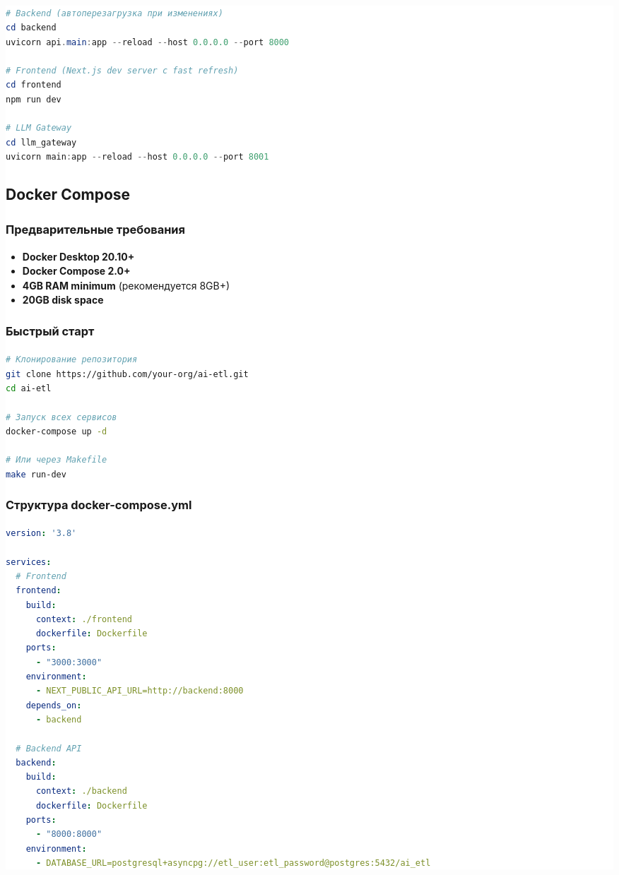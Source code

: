 ```powershell
# Backend (автоперезагрузка при изменениях)
cd backend
uvicorn api.main:app --reload --host 0.0.0.0 --port 8000

# Frontend (Next.js dev server с fast refresh)
cd frontend
npm run dev

# LLM Gateway
cd llm_gateway
uvicorn main:app --reload --host 0.0.0.0 --port 8001
```

## Docker Compose

### Предварительные требования

- **Docker Desktop 20.10+**
- **Docker Compose 2.0+**
- **4GB RAM minimum** (рекомендуется 8GB+)
- **20GB disk space**

### Быстрый старт

```bash
# Клонирование репозитория
git clone https://github.com/your-org/ai-etl.git
cd ai-etl

# Запуск всех сервисов
docker-compose up -d

# Или через Makefile
make run-dev
```

### Структура docker-compose.yml

```yaml
version: '3.8'

services:
  # Frontend
  frontend:
    build:
      context: ./frontend
      dockerfile: Dockerfile
    ports:
      - "3000:3000"
    environment:
      - NEXT_PUBLIC_API_URL=http://backend:8000
    depends_on:
      - backend

  # Backend API
  backend:
    build:
      context: ./backend
      dockerfile: Dockerfile
    ports:
      - "8000:8000"
    environment:
      - DATABASE_URL=postgresql+asyncpg://etl_user:etl_password@postgres:5432/ai_etl
```